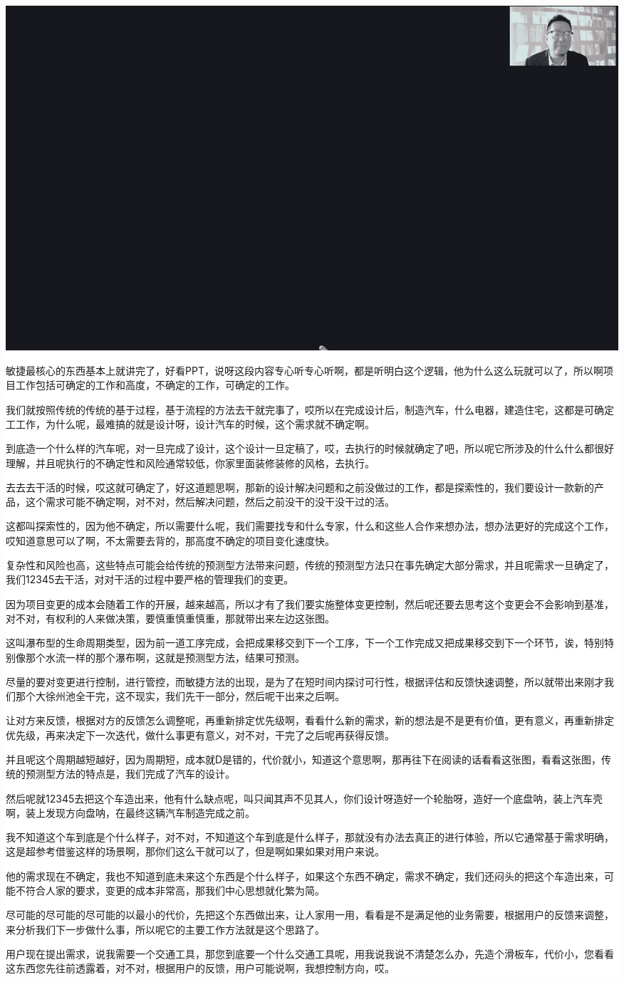 ![](img/cc5bae57e94d0955e50e871665d3585a_5.png)

敏捷最核心的东西基本上就讲完了，好看PPT，说呀这段内容专心听专心听啊，都是听明白这个逻辑，他为什么这么玩就可以了，所以啊项目工作包括可确定的工作和高度，不确定的工作，可确定的工作。

我们就按照传统的传统的基于过程，基于流程的方法去干就完事了，哎所以在完成设计后，制造汽车，什么电器，建造住宅，这都是可确定工工作，为什么呢，最难搞的就是设计呀，设计汽车的时候，这个需求就不确定啊。

到底造一个什么样的汽车呢，对一旦完成了设计，这个设计一旦定稿了，哎，去执行的时候就确定了吧，所以呢它所涉及的什么什么都很好理解，并且呢执行的不确定性和风险通常较低，你家里面装修装修的风格，去执行。

去去去干活的时候，哎这就可确定了，好这道题思啊，那新的设计解决问题和之前没做过的工作，都是探索性的，我们要设计一款新的产品，这个需求可能不确定啊，对不对，然后解决问题，然后之前没干的没干没干过的活。

这都叫探索性的，因为他不确定，所以需要什么呢，我们需要找专和什么专家，什么和这些人合作来想办法，想办法更好的完成这个工作，哎知道意思可以了啊，不太需要去背的，那高度不确定的项目变化速度快。

复杂性和风险也高，这些特点可能会给传统的预测型方法带来问题，传统的预测型方法只在事先确定大部分需求，并且呢需求一旦确定了，我们12345去干活，对对干活的过程中要严格的管理我们的变更。

因为项目变更的成本会随着工作的开展，越来越高，所以才有了我们要实施整体变更控制，然后呢还要去思考这个变更会不会影响到基准，对不对，有权利的人来做决策，要慎重慎重慎重，那就带出来左边这张图。

这叫瀑布型的生命周期类型，因为前一道工序完成，会把成果移交到下一个工序，下一个工作完成又把成果移交到下一个环节，诶，特别特别像那个水流一样的那个瀑布啊，这就是预测型方法，结果可预测。

尽量的要对变更进行控制，进行管控，而敏捷方法的出现，是为了在短时间内探讨可行性，根据评估和反馈快速调整，所以就带出来刚才我们那个大徐州池全干完，这不现实，我们先干一部分，然后呢干出来之后啊。

让对方来反馈，根据对方的反馈怎么调整呢，再重新排定优先级啊，看看什么新的需求，新的想法是不是更有价值，更有意义，再重新排定优先级，再来决定下一次迭代，做什么事更有意义，对不对，干完了之后呢再获得反馈。

并且呢这个周期越短越好，因为周期短，成本就D是错的，代价就小，知道这个意思啊，那再往下在阅读的话看看这张图，看看这张图，传统的预测型方法的特点是，我们完成了汽车的设计。

然后呢就12345去把这个车造出来，他有什么缺点呢，叫只闻其声不见其人，你们设计呀造好一个轮胎呀，造好一个底盘呐，装上汽车壳啊，装上发现方向盘呐，在最终这辆汽车制造完成之前。

我不知道这个车到底是个什么样子，对不对，不知道这个车到底是什么样子，那就没有办法去真正的进行体验，所以它通常基于需求明确，这是超参考借鉴这样的场景啊，那你们这么干就可以了，但是啊如果如果对用户来说。

他的需求现在不确定，我也不知道到底未来这个东西是个什么样子，如果这个东西不确定，需求不确定，我们还闷头的把这个车造出来，可能不符合人家的要求，变更的成本非常高，那我们中心思想就化繁为简。

尽可能的尽可能的尽可能的以最小的代价，先把这个东西做出来，让人家用一用，看看是不是满足他的业务需要，根据用户的反馈来调整，来分析我们下一步做什么事，所以呢它的主要工作方法就是这个思路了。

用户现在提出需求，说我需要一个交通工具，那您到底要一个什么交通工具呢，用我说我说不清楚怎么办，先造个滑板车，代价小，您看看这东西您先往前透露着，对不对，根据用户的反馈，用户可能说啊，我想控制方向，哎。
